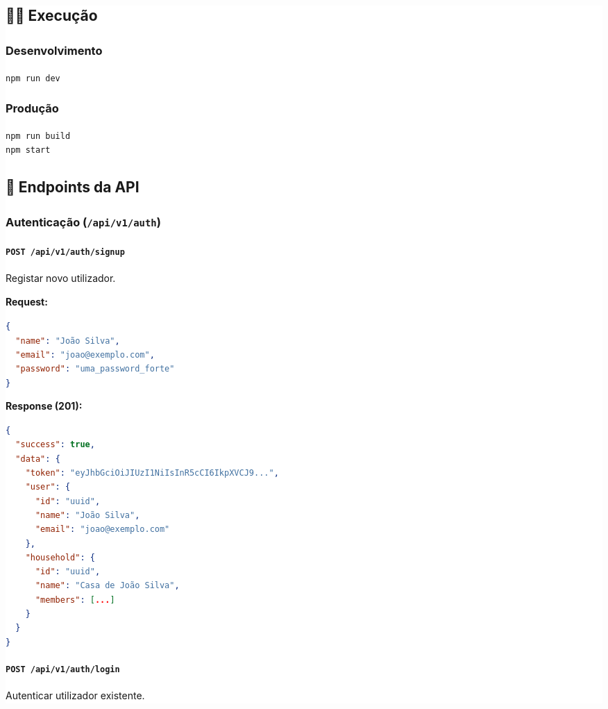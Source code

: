
## 🏃‍♂️ Execução

### Desenvolvimento
```bash
npm run dev
```

### Produção
```bash
npm run build
npm start
```

## 📡 Endpoints da API

### Autenticação (`/api/v1/auth`)

#### `POST /api/v1/auth/signup`
Registar novo utilizador.

**Request:**
```json
{
  "name": "João Silva",
  "email": "joao@exemplo.com",
  "password": "uma_password_forte"
}
```

**Response (201):**
```json
{
  "success": true,
  "data": {
    "token": "eyJhbGciOiJIUzI1NiIsInR5cCI6IkpXVCJ9...",
    "user": {
      "id": "uuid",
      "name": "João Silva",
      "email": "joao@exemplo.com"
    },
    "household": {
      "id": "uuid",
      "name": "Casa de João Silva",
      "members": [...]
    }
  }
}
```

#### `POST /api/v1/auth/login`
Autenticar utilizador existente.
